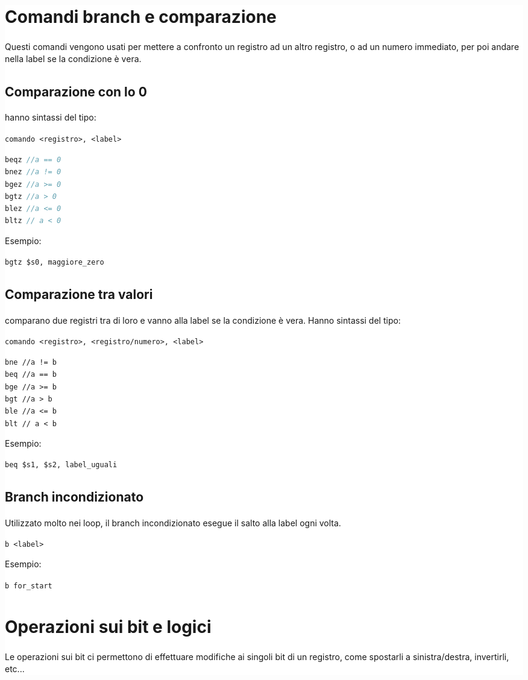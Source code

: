 # Comandi branch e comparazione
Questi comandi vengono usati per mettere a confronto un registro ad un altro registro, o ad un numero immediato, per poi andare nella label se la condizione è vera.

## Comparazione con lo 0
hanno sintassi del tipo:
```
comando <registro>, <label>
```
```c
beqz //a == 0
bnez //a != 0
bgez //a >= 0
bgtz //a > 0
blez //a <= 0
bltz // a < 0
```
Esempio:
```assembly
bgtz $s0, maggiore_zero
```
## Comparazione tra valori
comparano due registri tra di loro e vanno alla label se la condizione è vera.
Hanno sintassi del tipo:
```
comando <registro>, <registro/numero>, <label>
```
```
bne //a != b
beq //a == b
bge //a >= b
bgt //a > b
ble //a <= b
blt // a < b
```
Esempio:
```assembly
beq $s1, $s2, label_uguali
```
## Branch incondizionato
Utilizzato molto nei loop, il branch incondizionato esegue il salto alla label ogni volta.
```
b <label>
```
Esempio:
```assembly
b for_start
```

# Operazioni sui bit e logici
Le operazioni sui bit ci permettono di effettuare modifiche ai singoli bit di un registro, come spostarli a sinistra/destra, invertirli, etc...
